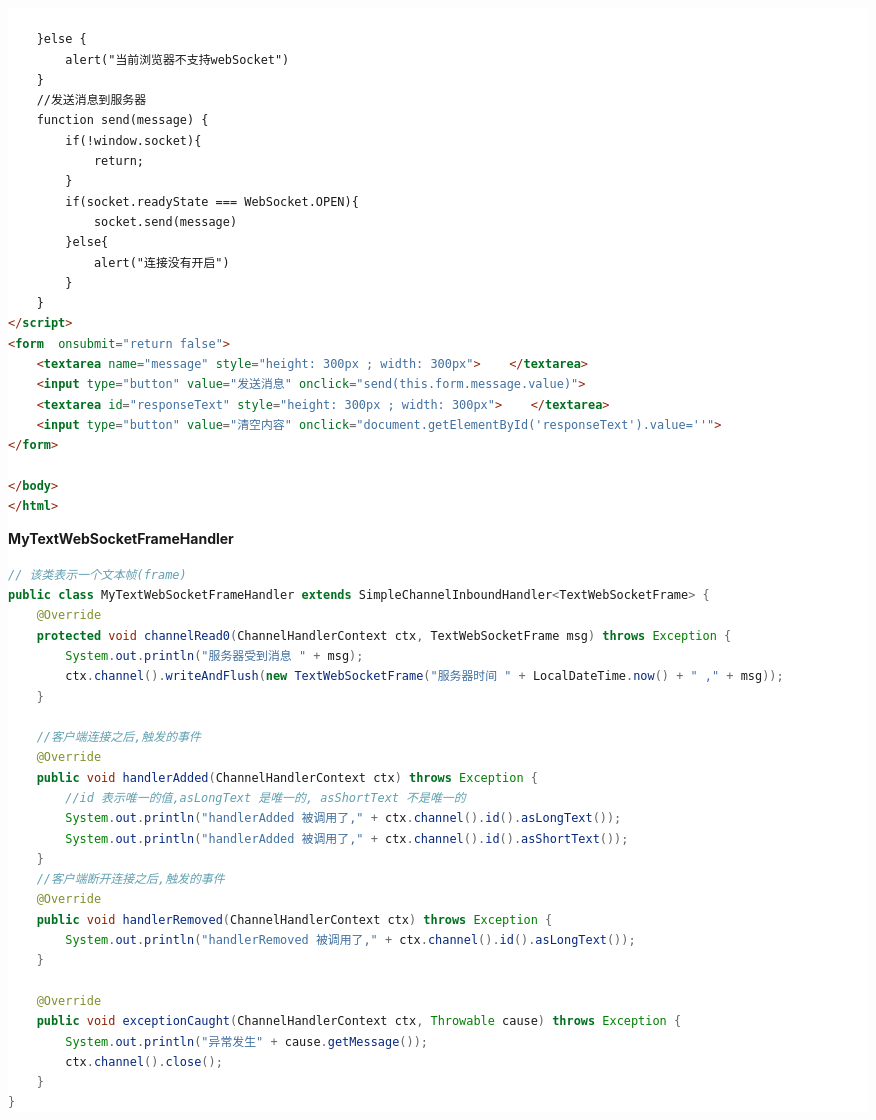 ```html

    }else {
        alert("当前浏览器不支持webSocket")
    }
    //发送消息到服务器
    function send(message) {
        if(!window.socket){
            return;
        }
        if(socket.readyState === WebSocket.OPEN){
            socket.send(message)
        }else{
            alert("连接没有开启")
        }
    }
</script>
<form  onsubmit="return false">
    <textarea name="message" style="height: 300px ; width: 300px">    </textarea>
    <input type="button" value="发送消息" onclick="send(this.form.message.value)">
    <textarea id="responseText" style="height: 300px ; width: 300px">    </textarea>
    <input type="button" value="清空内容" onclick="document.getElementById('responseText').value=''">
</form>

</body>
</html>
```

**MyTextWebSocketFrameHandler**

```java
// 该类表示一个文本帧(frame)
public class MyTextWebSocketFrameHandler extends SimpleChannelInboundHandler<TextWebSocketFrame> {
    @Override
    protected void channelRead0(ChannelHandlerContext ctx, TextWebSocketFrame msg) throws Exception {
        System.out.println("服务器受到消息 " + msg);
        ctx.channel().writeAndFlush(new TextWebSocketFrame("服务器时间 " + LocalDateTime.now() + " ," + msg));
    }

    //客户端连接之后,触发的事件
    @Override
    public void handlerAdded(ChannelHandlerContext ctx) throws Exception {
        //id 表示唯一的值,asLongText 是唯一的, asShortText 不是唯一的
        System.out.println("handlerAdded 被调用了," + ctx.channel().id().asLongText());
        System.out.println("handlerAdded 被调用了," + ctx.channel().id().asShortText());
    }
    //客户端断开连接之后,触发的事件
    @Override
    public void handlerRemoved(ChannelHandlerContext ctx) throws Exception {
        System.out.println("handlerRemoved 被调用了," + ctx.channel().id().asLongText());
    }

    @Override
    public void exceptionCaught(ChannelHandlerContext ctx, Throwable cause) throws Exception {
        System.out.println("异常发生" + cause.getMessage());
        ctx.channel().close();
    }
}
```
